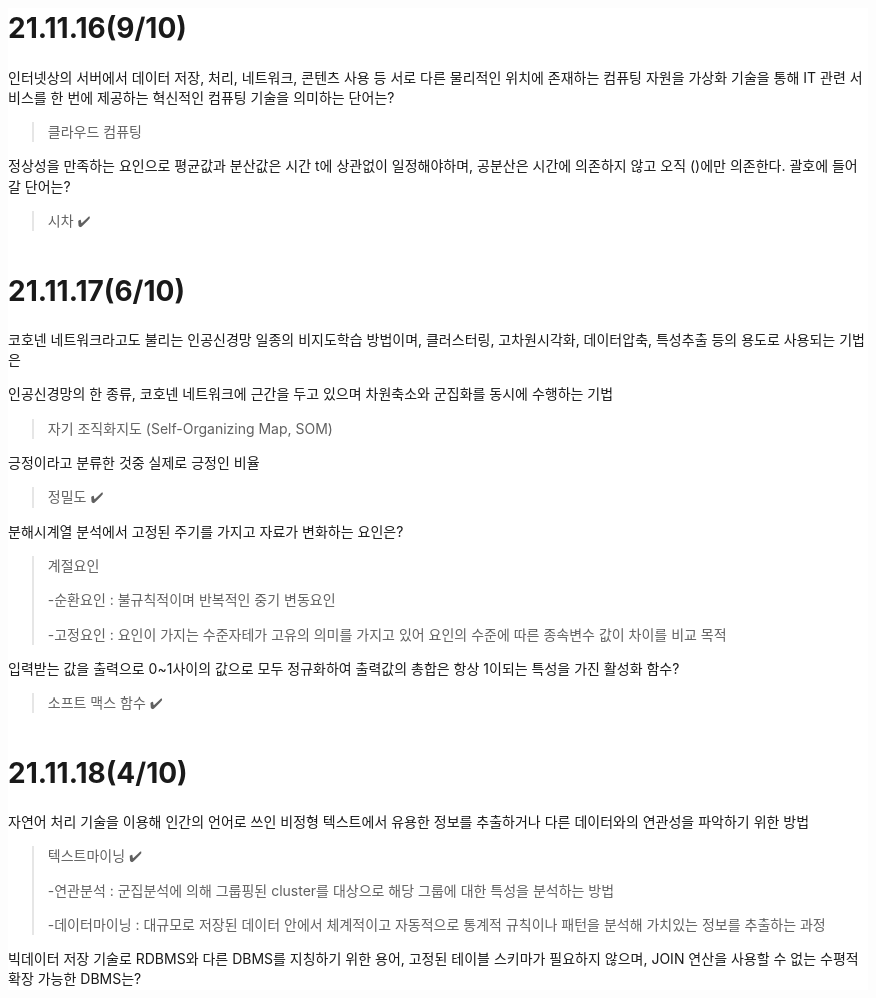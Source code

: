 

# 21.11.16(9/10)

인터넷상의 서버에서 데이터 저장, 처리, 네트워크, 콘텐츠 사용 등 서로 다른 물리적인 위치에 존재하는 컴퓨팅 자원을 가상화 기술을 통해 IT 관련 서비스를 한 번에 제공하는 혁신적인 컴퓨팅 기술을 의미하는 단어는?

> 클라우드 컴퓨팅



정상성을 만족하는 요인으로 평균값과 분산값은 시간 t에 상관없이 일정해야하며, 공분산은 시간에 의존하지 않고 오직 ()에만 의존한다. 괄호에 들어갈 단어는?

> 시차 :heavy_check_mark:



# 21.11.17(6/10)

코호넨 네트워크라고도 불리는 인공신경망 일종의 비지도학습 방법이며, 클러스터링, 고차원시각화, 데이터압축, 특성추출 등의 용도로 사용되는 기법은

인공신경망의 한 종류, 코호넨 네트워크에 근간을 두고 있으며 차원축소와 군집화를 동시에 수행하는 기법

> 자기 조직화지도 (Self-Organizing Map, SOM)



긍정이라고 분류한 것중 실제로 긍정인 비율

> 정밀도 :heavy_check_mark:



분해시계열 분석에서 고정된 주기를 가지고 자료가 변화하는 요인은?

> 계절요인
>
> -순환요인 : 불규칙적이며 반복적인 중기 변동요인
>
> -고정요인 : 요인이 가지는 수준자테가 고유의 의미를 가지고 있어 요인의 수준에 따른 종속변수 값이 차이를 비교 목적



입력받는 값을 출력으로 0~1사이의 값으로 모두 정규화하여 출력값의 총합은 항상 1이되는 특성을 가진 활성화 함수?

> 소프트 맥스 함수 :heavy_check_mark:



# 21.11.18(4/10)

자연어 처리 기술을 이용해 인간의 언어로 쓰인 비정형 텍스트에서 유용한 정보를 추출하거나 다른 데이터와의 연관성을 파악하기 위한 방법

> 텍스트마이닝 :heavy_check_mark:
>
> -연관분석 : 군집분석에 의해 그룹핑된 cluster를 대상으로 해당 그룹에 대한 특성을 분석하는 방법
>
> -데이터마이닝 : 대규모로 저장된 데이터 안에서 체계적이고 자동적으로 통계적 규칙이나 패턴을 분석해 가치있는 정보를 추출하는 과정



빅데이터 저장 기술로 RDBMS와 다른 DBMS를 지칭하기 위한 용어, 고정된 테이블 스키마가 필요하지 않으며, JOIN 연산을 사용할 수 없는 수평적 확장 가능한 DBMS는?
